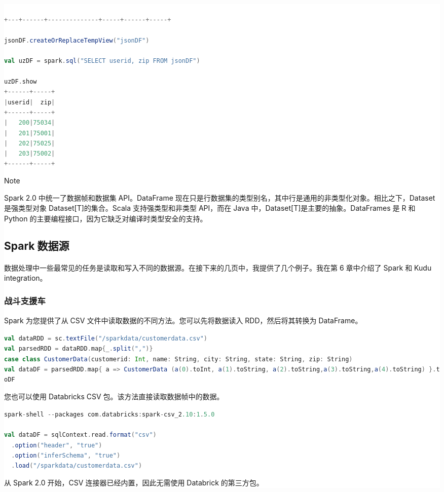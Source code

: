```scala

+---+------+--------------+-----+------+-----+

jsonDF.createOrReplaceTempView("jsonDF")

val uzDF = spark.sql("SELECT userid, zip FROM jsonDF")

uzDF.show
+------+-----+
|userid|  zip|
+------+-----+
|   200|75034|
|   201|75001|
|   202|75025|
|   203|75002|
+------+-----+

```

Note

Spark 2.0 中统一了数据帧和数据集 API。DataFrame 现在只是行数据集的类型别名，其中行是通用的非类型化对象。相比之下，Dataset 是强类型对象 Dataset[T]的集合。Scala 支持强类型和非类型 API，而在 Java 中，Dataset[T]是主要的抽象。DataFrames 是 R 和 Python 的主要编程接口，因为它缺乏对编译时类型安全的支持。

## Spark 数据源

数据处理中一些最常见的任务是读取和写入不同的数据源。在接下来的几页中，我提供了几个例子。我在第 6 章中介绍了 Spark 和 Kudu integration。

### 战斗支援车

Spark 为您提供了从 CSV 文件中读取数据的不同方法。您可以先将数据读入 RDD，然后将其转换为 DataFrame。

```scala
val dataRDD = sc.textFile("/sparkdata/customerdata.csv")
val parsedRDD = dataRDD.map{_.split(",")}
case class CustomerData(customerid: Int, name: String, city: String, state: String, zip: String)
val dataDF = parsedRDD.map{ a => CustomerData (a(0).toInt, a(1).toString, a(2).toString,a(3).toString,a(4).toString) }.toDF

```

您也可以使用 Databricks CSV 包。该方法直接读取数据帧中的数据。

```scala
spark-shell --packages com.databricks:spark-csv_2.10:1.5.0

val dataDF = sqlContext.read.format("csv")
  .option("header", "true")
  .option("inferSchema", "true")
  .load("/sparkdata/customerdata.csv")

```

从 Spark 2.0 开始，CSV 连接器已经内置，因此无需使用 Databrick 的第三方包。
